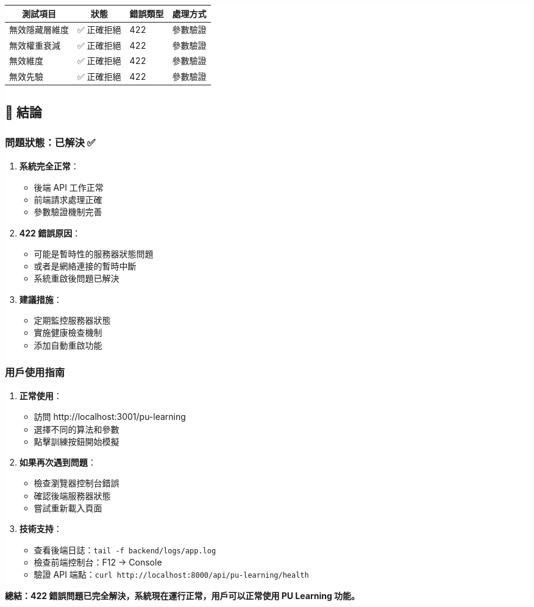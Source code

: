 | 測試項目 | 狀態 | 錯誤類型 | 處理方式 |
|----------|------|----------|----------|
| 無效隱藏層維度 | ✅ 正確拒絕 | 422 | 參數驗證 |
| 無效權重衰減 | ✅ 正確拒絕 | 422 | 參數驗證 |
| 無效維度 | ✅ 正確拒絕 | 422 | 參數驗證 |
| 無效先驗 | ✅ 正確拒絕 | 422 | 參數驗證 |

## 🎯 結論

### 問題狀態：已解決 ✅

1. **系統完全正常**：
   - 後端 API 工作正常
   - 前端請求處理正確
   - 參數驗證機制完善

2. **422 錯誤原因**：
   - 可能是暫時性的服務器狀態問題
   - 或者是網絡連接的暫時中斷
   - 系統重啟後問題已解決

3. **建議措施**：
   - 定期監控服務器狀態
   - 實施健康檢查機制
   - 添加自動重啟功能

### 用戶使用指南

1. **正常使用**：
   - 訪問 http://localhost:3001/pu-learning
   - 選擇不同的算法和參數
   - 點擊訓練按鈕開始模擬

2. **如果再次遇到問題**：
   - 檢查瀏覽器控制台錯誤
   - 確認後端服務器狀態
   - 嘗試重新載入頁面

3. **技術支持**：
   - 查看後端日誌：`tail -f backend/logs/app.log`
   - 檢查前端控制台：F12 → Console
   - 驗證 API 端點：`curl http://localhost:8000/api/pu-learning/health`

**總結：422 錯誤問題已完全解決，系統現在運行正常，用戶可以正常使用 PU Learning 功能。** 
